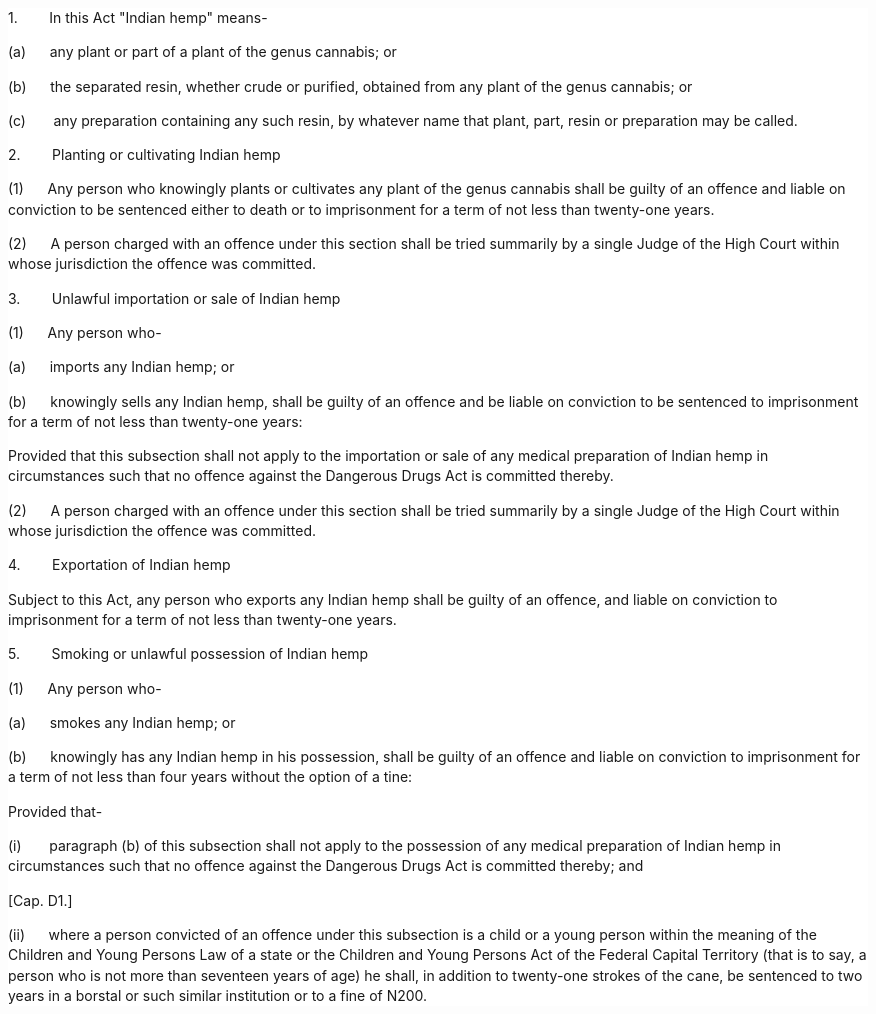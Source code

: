 1.        In this Act "Indian hemp" means-

(a)      any plant or part of a plant of the genus cannabis; or

(b)      the separated resin, whether crude or purified, obtained from any plant of the genus cannabis; or

(c)       any preparation containing any such resin, by whatever name that plant, part, resin or preparation may be called.

2.        Planting or cultivating Indian hemp

(1)      Any person who knowingly plants or cultivates any plant of the genus cannabis shall be guilty of an offence and liable on conviction to be sentenced either to death or to imprisonment for a term of not less than twenty-one years.

(2)      A person charged with an offence under this section shall be tried summarily by a single Judge of the High Court within whose jurisdiction the offence was committed.

3.        Unlawful importation or sale of Indian hemp

(1)      Any person who-

(a)      imports any Indian hemp; or

(b)      knowingly sells any Indian hemp, shall be guilty of an offence and be liable on conviction to be sentenced to imprisonment for a term of not less than twenty-one years:

Provided that this subsection shall not apply to the importation or sale of any medical preparation of Indian hemp in circumstances such that no offence against the Dangerous Drugs Act is committed thereby.

(2)      A person charged with an offence under this section shall be tried summarily by a single Judge of the High Court within whose jurisdiction the offence was committed.

4.        Exportation of Indian hemp

Subject to this Act, any person who exports any Indian hemp shall be guilty of an offence, and liable on conviction to imprisonment for a term of not less than twenty-one years.

5.        Smoking or unlawful possession of Indian hemp

(1)      Any person who-

(a)      smokes any Indian hemp; or

(b)      knowingly has any Indian hemp in his possession, shall be guilty of an offence and liable on conviction to imprisonment for a term of not less than four years without the option of a tine:

Provided that-

(i)       paragraph (b) of this subsection shall not apply to the possession of any medical preparation of Indian hemp in circumstances such that no offence against the Dangerous Drugs Act is committed thereby; and

[Cap. D1.]

(ii)      where a person convicted of an offence under this subsection is a child or a young person within the meaning of the Children and Young Persons Law of a state or the Children and Young Persons Act of the Federal Capital Territory (that is to say, a person who is not more than seventeen years of age) he shall, in addition to twenty-one strokes of the cane, be sentenced to two years in a borstal or such similar institution or to a fine of N200.
